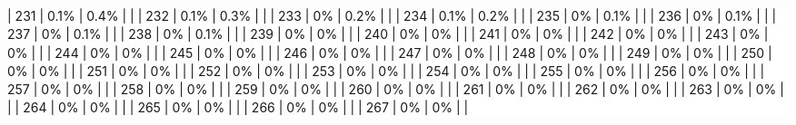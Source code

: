 | 231 | 0.1% | 0.4% |  |
| 232 | 0.1% | 0.3% |  |
| 233 | 0% | 0.2% |  |
| 234 | 0.1% | 0.2% |  |
| 235 | 0% | 0.1% |  |
| 236 | 0% | 0.1% |  |
| 237 | 0% | 0.1% |  |
| 238 | 0% | 0.1% |  |
| 239 | 0% | 0% |  |
| 240 | 0% | 0% |  |
| 241 | 0% | 0% |  |
| 242 | 0% | 0% |  |
| 243 | 0% | 0% |  |
| 244 | 0% | 0% |  |
| 245 | 0% | 0% |  |
| 246 | 0% | 0% |  |
| 247 | 0% | 0% |  |
| 248 | 0% | 0% |  |
| 249 | 0% | 0% |  |
| 250 | 0% | 0% |  |
| 251 | 0% | 0% |  |
| 252 | 0% | 0% |  |
| 253 | 0% | 0% |  |
| 254 | 0% | 0% |  |
| 255 | 0% | 0% |  |
| 256 | 0% | 0% |  |
| 257 | 0% | 0% |  |
| 258 | 0% | 0% |  |
| 259 | 0% | 0% |  |
| 260 | 0% | 0% |  |
| 261 | 0% | 0% |  |
| 262 | 0% | 0% |  |
| 263 | 0% | 0% |  |
| 264 | 0% | 0% |  |
| 265 | 0% | 0% |  |
| 266 | 0% | 0% |  |
| 267 | 0% | 0% |  |